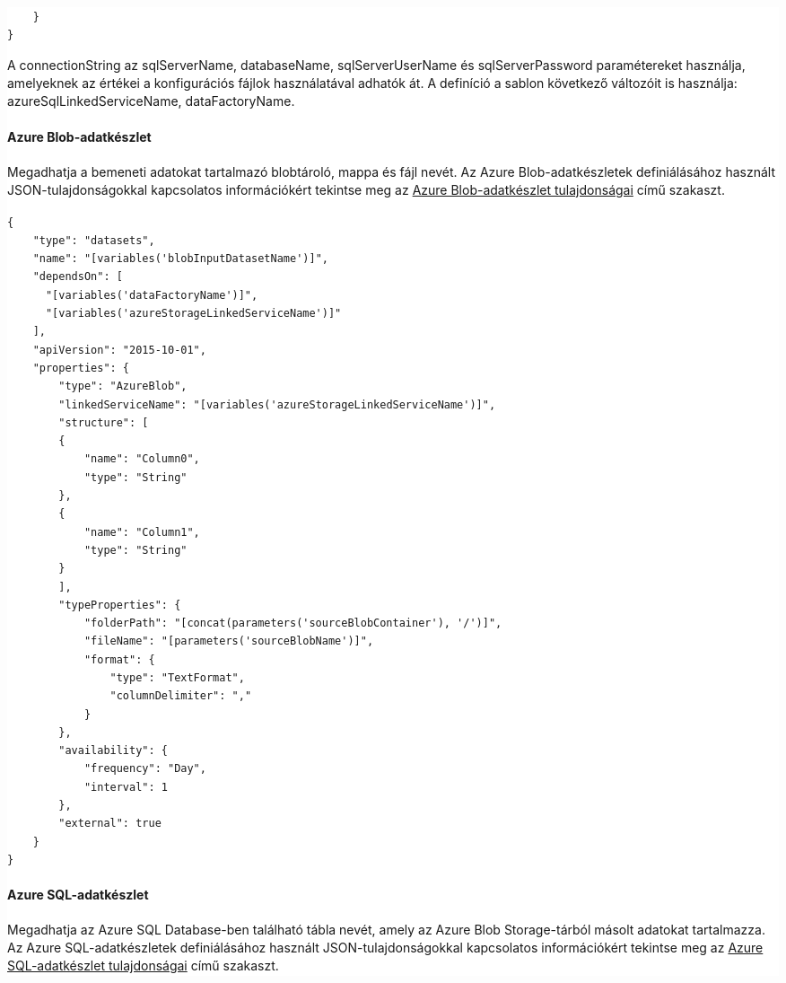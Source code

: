         }
    }

A connectionString az sqlServerName, databaseName, sqlServerUserName és sqlServerPassword paramétereket használja, amelyeknek az értékei a konfigurációs fájlok használatával adhatók át. A definíció a sablon következő változóit is használja: azureSqlLinkedServiceName, dataFactoryName.

#### <a name="azure-blob-dataset"></a>Azure Blob-adatkészlet
Megadhatja a bemeneti adatokat tartalmazó blobtároló, mappa és fájl nevét. Az Azure Blob-adatkészletek definiálásához használt JSON-tulajdonságokkal kapcsolatos információkért tekintse meg az [Azure Blob-adatkészlet tulajdonságai](data-factory-azure-blob-connector.md#azure-blob-dataset-type-properties) című szakaszt. 


    {
        "type": "datasets",
        "name": "[variables('blobInputDatasetName')]",
        "dependsOn": [
          "[variables('dataFactoryName')]",
          "[variables('azureStorageLinkedServiceName')]"
        ],
        "apiVersion": "2015-10-01",
        "properties": {
            "type": "AzureBlob",
            "linkedServiceName": "[variables('azureStorageLinkedServiceName')]",
            "structure": [
            {
                "name": "Column0",
                "type": "String"
            },
            {
                "name": "Column1",
                "type": "String"
            }
            ],
            "typeProperties": {
                "folderPath": "[concat(parameters('sourceBlobContainer'), '/')]",
                "fileName": "[parameters('sourceBlobName')]",
                "format": {
                    "type": "TextFormat",
                    "columnDelimiter": ","
                }
            },
            "availability": {
                "frequency": "Day",
                "interval": 1
            },
            "external": true
        }
    }

#### <a name="azure-sql-dataset"></a>Azure SQL-adatkészlet
Megadhatja az Azure SQL Database-ben található tábla nevét, amely az Azure Blob Storage-tárból másolt adatokat tartalmazza. Az Azure SQL-adatkészletek definiálásához használt JSON-tulajdonságokkal kapcsolatos információkért tekintse meg az [Azure SQL-adatkészlet tulajdonságai](data-factory-azure-sql-connector.md#azure-sql-dataset-type-properties) című szakaszt. 
